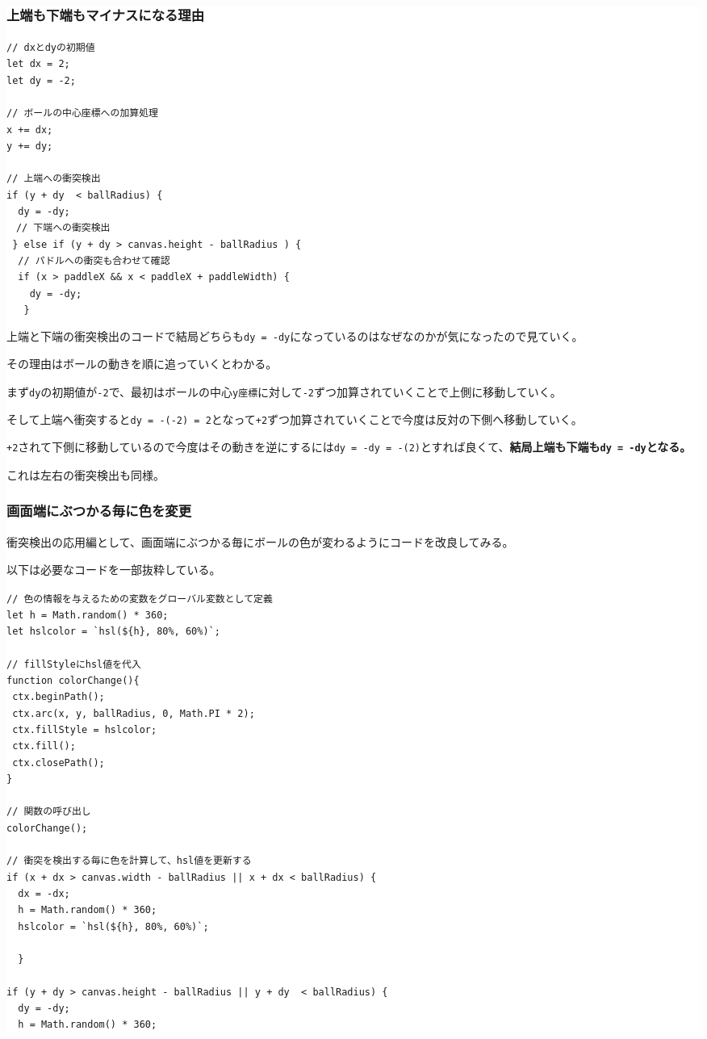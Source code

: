 ### 上端も下端もマイナスになる理由

```
// dxとdyの初期値
let dx = 2;
let dy = -2;

// ボールの中心座標への加算処理
x += dx;
y += dy;

// 上端への衝突検出
if (y + dy  < ballRadius) {
  dy = -dy;
　// 下端への衝突検出
 } else if (y + dy > canvas.height - ballRadius ) {
  // パドルへの衝突も合わせて確認
  if (x > paddleX && x < paddleX + paddleWidth) {
    dy = -dy;
   } 
```

上端と下端の衝突検出のコードで結局どちらも`dy = -dy`になっているのはなぜなのかが気になったので見ていく。

その理由はボールの動きを順に追っていくとわかる。

まず`dy`の初期値が`-2`で、最初はボールの中心`y座標`に対して`-2`ずつ加算されていくことで上側に移動していく。

そして上端へ衝突すると`dy = -(-2) = 2`となって`+2`ずつ加算されていくことで今度は反対の下側へ移動していく。

`+2`されて下側に移動しているので今度はその動きを逆にするには`dy = -dy = -(2)`とすれば良くて、**結局上端も下端も`dy = -dy`となる。**

これは左右の衝突検出も同様。

### 画面端にぶつかる毎に色を変更

衝突検出の応用編として、画面端にぶつかる毎にボールの色が変わるようにコードを改良してみる。

以下は必要なコードを一部抜粋している。

```
// 色の情報を与えるための変数をグローバル変数として定義
let h = Math.random() * 360;
let hslcolor = `hsl(${h}, 80%, 60%)`;

// fillStyleにhsl値を代入
function colorChange(){
 ctx.beginPath();
 ctx.arc(x, y, ballRadius, 0, Math.PI * 2);
 ctx.fillStyle = hslcolor;
 ctx.fill();
 ctx.closePath();
}

// 関数の呼び出し
colorChange();

// 衝突を検出する毎に色を計算して、hsl値を更新する
if (x + dx > canvas.width - ballRadius || x + dx < ballRadius) {
  dx = -dx;
  h = Math.random() * 360;
  hslcolor = `hsl(${h}, 80%, 60%)`;

  }

if (y + dy > canvas.height - ballRadius || y + dy  < ballRadius) {
  dy = -dy;
  h = Math.random() * 360;
```